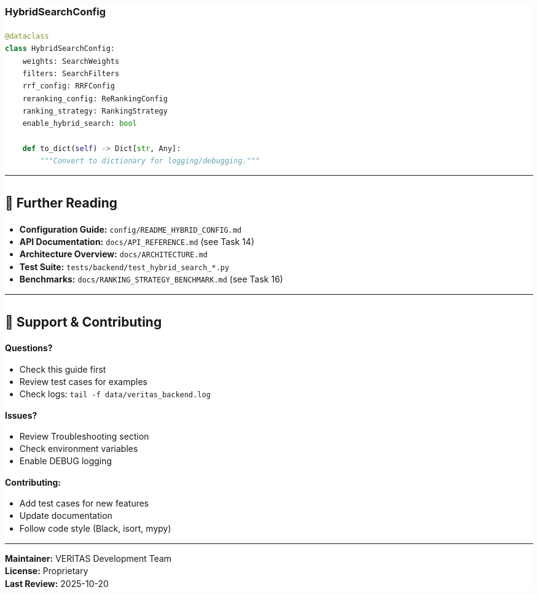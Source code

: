 ### HybridSearchConfig

```python
@dataclass
class HybridSearchConfig:
    weights: SearchWeights
    filters: SearchFilters
    rrf_config: RRFConfig
    reranking_config: ReRankingConfig
    ranking_strategy: RankingStrategy
    enable_hybrid_search: bool
    
    def to_dict(self) -> Dict[str, Any]:
        """Convert to dictionary for logging/debugging."""
```

---

## 📖 Further Reading

- **Configuration Guide:** `config/README_HYBRID_CONFIG.md`
- **API Documentation:** `docs/API_REFERENCE.md` (see Task 14)
- **Architecture Overview:** `docs/ARCHITECTURE.md`
- **Test Suite:** `tests/backend/test_hybrid_search_*.py`
- **Benchmarks:** `docs/RANKING_STRATEGY_BENCHMARK.md` (see Task 16)

---

## 🤝 Support & Contributing

**Questions?**
- Check this guide first
- Review test cases for examples
- Check logs: `tail -f data/veritas_backend.log`

**Issues?**
- Review Troubleshooting section
- Check environment variables
- Enable DEBUG logging

**Contributing:**
- Add test cases for new features
- Update documentation
- Follow code style (Black, isort, mypy)

---

**Maintainer:** VERITAS Development Team  
**License:** Proprietary  
**Last Review:** 2025-10-20
